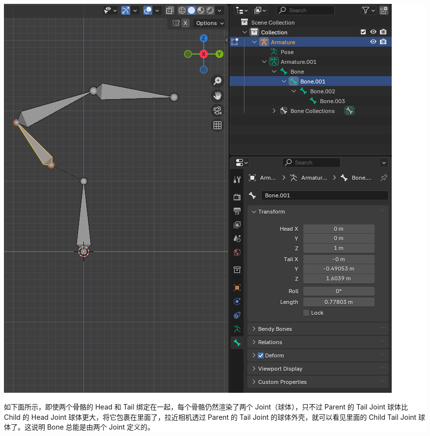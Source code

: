 ![alt text](DisconnectBone.png)

如下面所示，即使两个骨骼的 Head 和 Tail 绑定在一起，每个骨骼仍然渲染了两个 Joint（球体），只不过 Parent 的 Tail Joint 球体比 Child 的 Head Joint 球体更大，将它包裹在里面了，拉近相机透过 Parent 的 Tail Joint 的球体外壳，就可以看见里面的 Child Tail Joint 球体了。这说明 Bone 总能是由两个 Joint 定义的。
